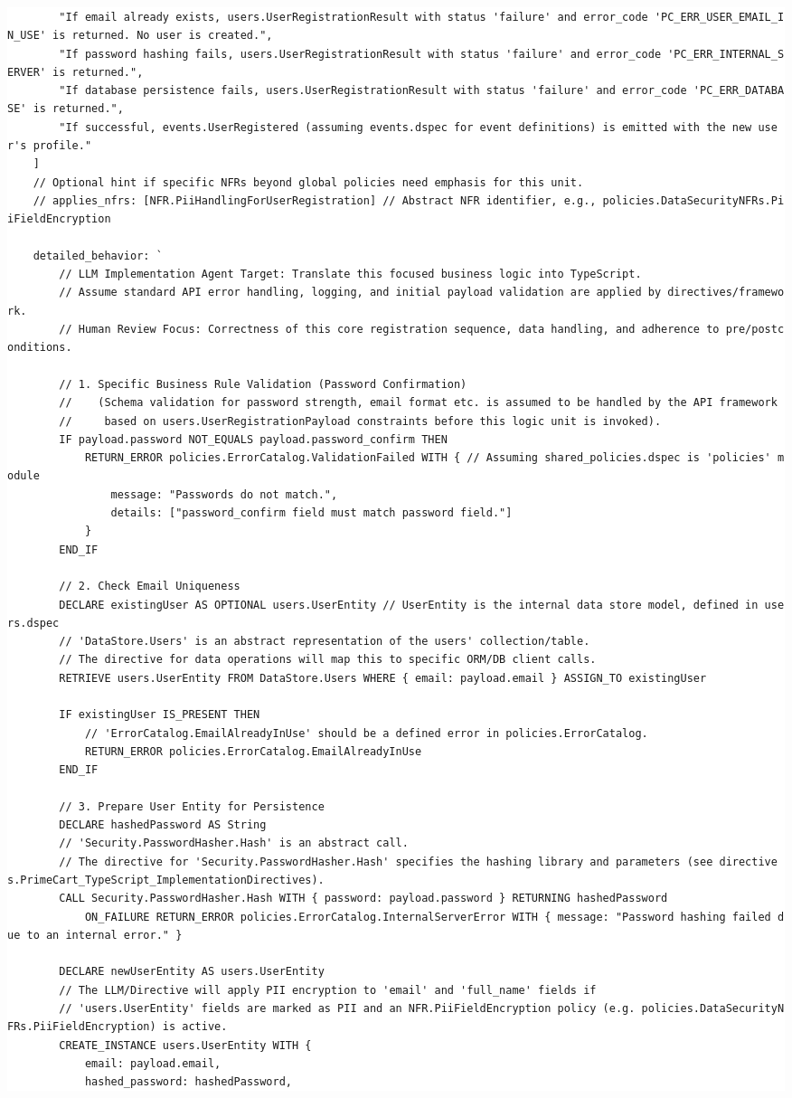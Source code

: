 ```definitive_spec
        "If email already exists, users.UserRegistrationResult with status 'failure' and error_code 'PC_ERR_USER_EMAIL_IN_USE' is returned. No user is created.",
        "If password hashing fails, users.UserRegistrationResult with status 'failure' and error_code 'PC_ERR_INTERNAL_SERVER' is returned.",
        "If database persistence fails, users.UserRegistrationResult with status 'failure' and error_code 'PC_ERR_DATABASE' is returned.",
        "If successful, events.UserRegistered (assuming events.dspec for event definitions) is emitted with the new user's profile."
    ]
    // Optional hint if specific NFRs beyond global policies need emphasis for this unit.
    // applies_nfrs: [NFR.PiiHandlingForUserRegistration] // Abstract NFR identifier, e.g., policies.DataSecurityNFRs.PiiFieldEncryption

    detailed_behavior: `
        // LLM Implementation Agent Target: Translate this focused business logic into TypeScript.
        // Assume standard API error handling, logging, and initial payload validation are applied by directives/framework.
        // Human Review Focus: Correctness of this core registration sequence, data handling, and adherence to pre/postconditions.

        // 1. Specific Business Rule Validation (Password Confirmation)
        //    (Schema validation for password strength, email format etc. is assumed to be handled by the API framework
        //     based on users.UserRegistrationPayload constraints before this logic unit is invoked).
        IF payload.password NOT_EQUALS payload.password_confirm THEN
            RETURN_ERROR policies.ErrorCatalog.ValidationFailed WITH { // Assuming shared_policies.dspec is 'policies' module
                message: "Passwords do not match.",
                details: ["password_confirm field must match password field."]
            }
        END_IF

        // 2. Check Email Uniqueness
        DECLARE existingUser AS OPTIONAL users.UserEntity // UserEntity is the internal data store model, defined in users.dspec
        // 'DataStore.Users' is an abstract representation of the users' collection/table.
        // The directive for data operations will map this to specific ORM/DB client calls.
        RETRIEVE users.UserEntity FROM DataStore.Users WHERE { email: payload.email } ASSIGN_TO existingUser

        IF existingUser IS_PRESENT THEN
            // 'ErrorCatalog.EmailAlreadyInUse' should be a defined error in policies.ErrorCatalog.
            RETURN_ERROR policies.ErrorCatalog.EmailAlreadyInUse
        END_IF

        // 3. Prepare User Entity for Persistence
        DECLARE hashedPassword AS String
        // 'Security.PasswordHasher.Hash' is an abstract call.
        // The directive for 'Security.PasswordHasher.Hash' specifies the hashing library and parameters (see directives.PrimeCart_TypeScript_ImplementationDirectives).
        CALL Security.PasswordHasher.Hash WITH { password: payload.password } RETURNING hashedPassword
            ON_FAILURE RETURN_ERROR policies.ErrorCatalog.InternalServerError WITH { message: "Password hashing failed due to an internal error." }

        DECLARE newUserEntity AS users.UserEntity
        // The LLM/Directive will apply PII encryption to 'email' and 'full_name' fields if
        // 'users.UserEntity' fields are marked as PII and an NFR.PiiFieldEncryption policy (e.g. policies.DataSecurityNFRs.PiiFieldEncryption) is active.
        CREATE_INSTANCE users.UserEntity WITH {
            email: payload.email,
            hashed_password: hashedPassword,
```